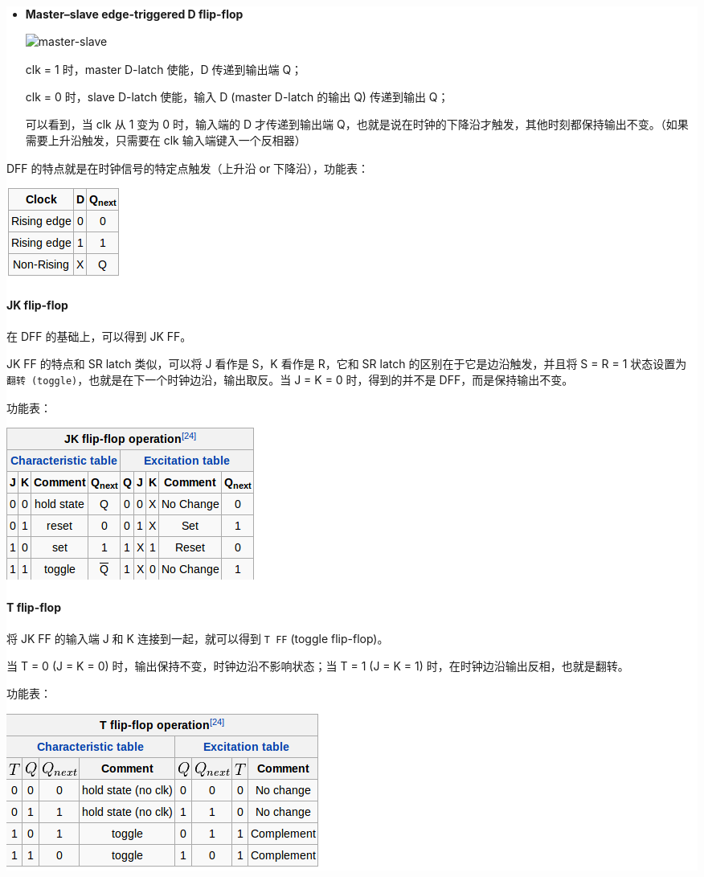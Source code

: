 + **Master–slave edge-triggered D flip-flop**

    ![master-slave](http://upload.wikimedia.org/wikipedia/en/thumb/5/52/Negative-edge_triggered_master_slave_D_flip-flop.svg/500px-Negative-edge_triggered_master_slave_D_flip-flop.svg.png)
    
    clk = 1 时，master D-latch 使能，D 传递到输出端 Q；
    
    clk = 0 时，slave D-latch 使能，输入 D (master D-latch 的输出 Q) 传递到输出 Q；
    
    可以看到，当 clk 从 1 变为 0 时，输入端的 D 才传递到输出端 Q，也就是说在时钟的下降沿才触发，其他时刻都保持输出不变。（如果需要上升沿触发，只需要在 clk 输入端键入一个反相器）
    
DFF 的特点就是在时钟信号的特定点触发（上升沿 or 下降沿），功能表：

![dff](/images/latch_versus_flip_flop/dff.png)
    
#### JK flip-flop

在 DFF 的基础上，可以得到 JK FF。

JK FF 的特点和 SR latch 类似，可以将 J 看作是 S，K 看作是 R，它和 SR latch 的区别在于它是边沿触发，并且将 S = R = 1 状态设置为 `翻转 (toggle)`，也就是在下一个时钟边沿，输出取反。当 J = K = 0 时，得到的并不是 DFF，而是保持输出不变。

功能表：

![jk](/images/latch_versus_flip_flop/jk.png)

#### T flip-flop

将 JK FF 的输入端 J 和 K 连接到一起，就可以得到 `T FF` (toggle flip-flop)。

当 T = 0 (J = K = 0) 时，输出保持不变，时钟边沿不影响状态；当 T = 1 (J = K = 1) 时，在时钟边沿输出反相，也就是翻转。

功能表：

![tff](/images/latch_versus_flip_flop/tff.png)
